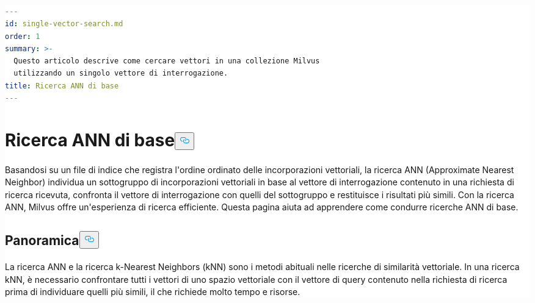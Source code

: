 ```yaml
---
id: single-vector-search.md
order: 1
summary: >-
  Questo articolo descrive come cercare vettori in una collezione Milvus
  utilizzando un singolo vettore di interrogazione.
title: Ricerca ANN di base
---
```

<h1 id="Ba​sic-ANN-Search" class="common-anchor-header">Ricerca ANN di base<button data-href="#Ba​sic-ANN-Search" class="anchor-icon" translate="no">
      <svg translate="no"
        aria-hidden="true"
        focusable="false"
        height="20"
        version="1.1"
        viewBox="0 0 16 16"
        width="16"
      >
        <path
          fill="#0092E4"
          fill-rule="evenodd"
          d="M4 9h1v1H4c-1.5 0-3-1.69-3-3.5S2.55 3 4 3h4c1.45 0 3 1.69 3 3.5 0 1.41-.91 2.72-2 3.25V8.59c.58-.45 1-1.27 1-2.09C10 5.22 8.98 4 8 4H4c-.98 0-2 1.22-2 2.5S3 9 4 9zm9-3h-1v1h1c1 0 2 1.22 2 2.5S13.98 12 13 12H9c-.98 0-2-1.22-2-2.5 0-.83.42-1.64 1-2.09V6.25c-1.09.53-2 1.84-2 3.25C6 11.31 7.55 13 9 13h4c1.45 0 3-1.69 3-3.5S14.5 6 13 6z"
        ></path>
      </svg>
    </button></h1><p>Basandosi su un file di indice che registra l'ordine ordinato delle incorporazioni vettoriali, la ricerca ANN (Approximate Nearest Neighbor) individua un sottogruppo di incorporazioni vettoriali in base al vettore di interrogazione contenuto in una richiesta di ricerca ricevuta, confronta il vettore di interrogazione con quelli del sottogruppo e restituisce i risultati più simili. Con la ricerca ANN, Milvus offre un'esperienza di ricerca efficiente. Questa pagina aiuta ad apprendere come condurre ricerche ANN di base.</p>
<h2 id="Overview​" class="common-anchor-header">Panoramica<button data-href="#Overview​" class="anchor-icon" translate="no">
      <svg translate="no"
        aria-hidden="true"
        focusable="false"
        height="20"
        version="1.1"
        viewBox="0 0 16 16"
        width="16"
      >
        <path
          fill="#0092E4"
          fill-rule="evenodd"
          d="M4 9h1v1H4c-1.5 0-3-1.69-3-3.5S2.55 3 4 3h4c1.45 0 3 1.69 3 3.5 0 1.41-.91 2.72-2 3.25V8.59c.58-.45 1-1.27 1-2.09C10 5.22 8.98 4 8 4H4c-.98 0-2 1.22-2 2.5S3 9 4 9zm9-3h-1v1h1c1 0 2 1.22 2 2.5S13.98 12 13 12H9c-.98 0-2-1.22-2-2.5 0-.83.42-1.64 1-2.09V6.25c-1.09.53-2 1.84-2 3.25C6 11.31 7.55 13 9 13h4c1.45 0 3-1.69 3-3.5S14.5 6 13 6z"
        ></path>
      </svg>
    </button></h2><p>La ricerca ANN e la ricerca k-Nearest Neighbors (kNN) sono i metodi abituali nelle ricerche di similarità vettoriale. In una ricerca kNN, è necessario confrontare tutti i vettori di uno spazio vettoriale con il vettore di query contenuto nella richiesta di ricerca prima di individuare quelli più simili, il che richiede molto tempo e risorse.</p>